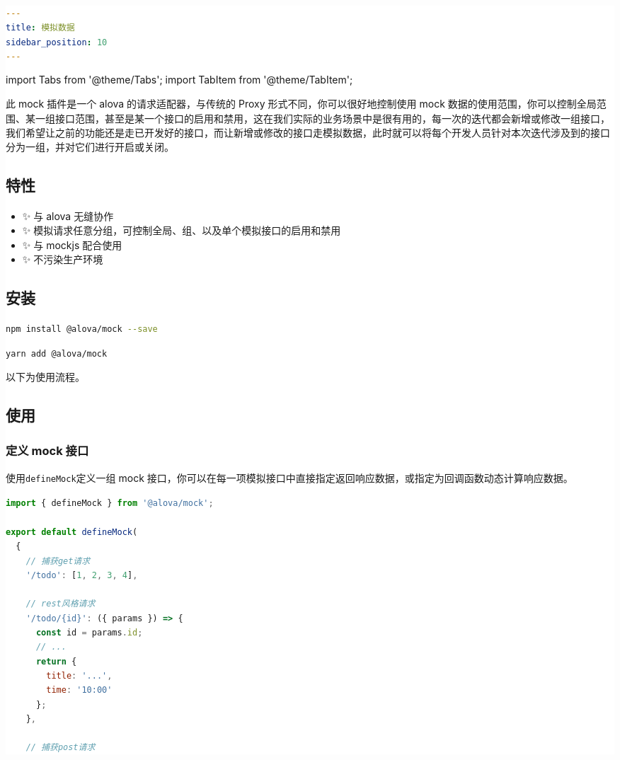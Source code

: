 ```yaml
---
title: 模拟数据
sidebar_position: 10
---
```


import Tabs from '@theme/Tabs';
import TabItem from '@theme/TabItem';

此 mock 插件是一个 alova 的请求适配器，与传统的 Proxy 形式不同，你可以很好地控制使用 mock 数据的使用范围，你可以控制全局范围、某一组接口范围，甚至是某一个接口的启用和禁用，这在我们实际的业务场景中是很有用的，每一次的迭代都会新增或修改一组接口，我们希望让之前的功能还是走已开发好的接口，而让新增或修改的接口走模拟数据，此时就可以将每个开发人员针对本次迭代涉及到的接口分为一组，并对它们进行开启或关闭。

## 特性

- ✨ 与 alova 无缝协作
- ✨ 模拟请求任意分组，可控制全局、组、以及单个模拟接口的启用和禁用
- ✨ 与 mockjs 配合使用
- ✨ 不污染生产环境

## 安装

<Tabs groupId="framework">
<TabItem value="1" label="npm">

```bash
npm install @alova/mock --save
```

</TabItem>
<TabItem value="2" label="yarn">

```bash
yarn add @alova/mock
```

</TabItem>
</Tabs>

以下为使用流程。

## 使用

### 定义 mock 接口

使用`defineMock`定义一组 mock 接口，你可以在每一项模拟接口中直接指定返回响应数据，或指定为回调函数动态计算响应数据。

```javascript title=mockGrou1.js
import { defineMock } from '@alova/mock';

export default defineMock(
  {
    // 捕获get请求
    '/todo': [1, 2, 3, 4],

    // rest风格请求
    '/todo/{id}': ({ params }) => {
      const id = params.id;
      // ...
      return {
        title: '...',
        time: '10:00'
      };
    },

    // 捕获post请求
```